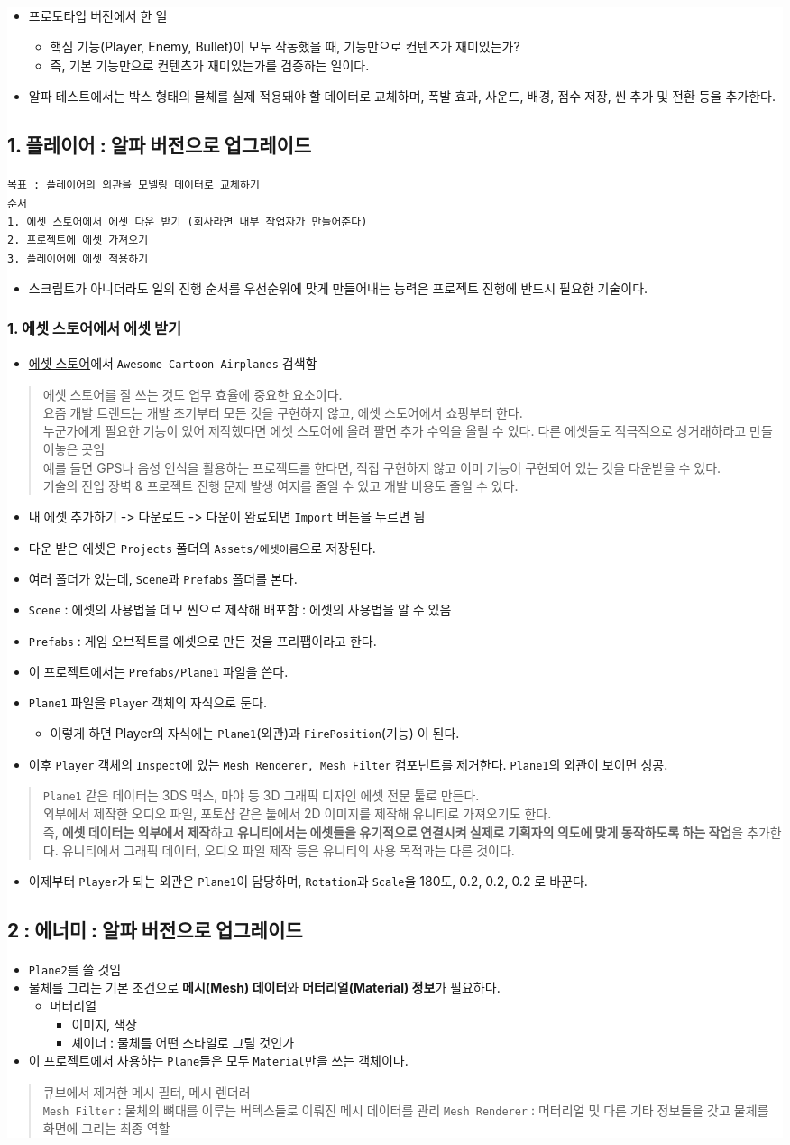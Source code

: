 - 프로토타입 버전에서 한 일 
	- 핵심 기능(Player, Enemy, Bullet)이 모두 작동했을 때, 기능만으로 컨텐츠가 재미있는가?
	- 즉, 기본 기능만으로 컨텐츠가 재미있는가를 검증하는 일이다.

- 알파 테스트에서는 박스 형태의 물체를 실제 적용돼야 할 데이터로 교체하며, 폭발 효과, 사운드, 배경, 점수 저장, 씬 추가 및 전환 등을 추가한다.

## 1. 플레이어 : 알파 버전으로 업그레이드
```
목표 : 플레이어의 외관을 모델링 데이터로 교체하기
순서
1. 에셋 스토어에서 에셋 다운 받기 (회사라면 내부 작업자가 만들어준다)
2. 프로젝트에 에셋 가져오기
3. 플레이어에 에셋 적용하기
```

- 스크립트가 아니더라도 일의 진행 순서를 우선순위에 맞게 만들어내는 능력은 프로젝트 진행에 반드시 필요한 기술이다.

### 1. 에셋 스토어에서 에셋 받기
- [에셋 스토어](https://assetstore.unity.com/)에서 `Awesome Cartoon Airplanes` 검색함

> 에셋 스토어를 잘 쓰는 것도 업무 효율에 중요한 요소이다.  
> 요즘 개발 트렌드는 개발 초기부터 모든 것을 구현하지 않고, 에셋 스토어에서 쇼핑부터  한다.   
> 누군가에게 필요한 기능이 있어 제작했다면 에셋 스토어에 올려 팔면 추가 수익을 올릴 수 있다. 다른 에셋들도 적극적으로 상거래하라고 만들어놓은 곳임  
> 예를 들면 GPS나 음성 인식을 활용하는 프로젝트를 한다면, 직접 구현하지 않고 이미 기능이 구현되어 있는 것을 다운받을 수 있다.  
> 기술의 진입 장벽 & 프로젝트 진행 문제 발생 여지를 줄일 수 있고 개발 비용도 줄일 수 있다. 

- 내 에셋 추가하기 -> 다운로드 -> 다운이 완료되면 `Import` 버튼을 누르면 됨

- 다운 받은 에셋은 `Projects` 폴더의 `Assets/에셋이름`으로 저장된다.
- 여러 폴더가 있는데, `Scene`과 `Prefabs` 폴더를 본다.
- `Scene` : 에셋의 사용법을 데모 씬으로 제작해 배포함 : 에셋의 사용법을 알 수 있음
- `Prefabs` : 게임 오브젝트를 에셋으로 만든 것을 프리팹이라고 한다.

- 이 프로젝트에서는 `Prefabs/Plane1` 파일을 쓴다.
- `Plane1` 파일을 `Player` 객체의 자식으로 둔다.
	- 이렇게 하면 Player의 자식에는 `Plane1`(외관)과 `FirePosition`(기능) 이 된다.
- 이후 `Player` 객체의 `Inspect`에 있는 `Mesh Renderer, Mesh Filter` 컴포넌트를 제거한다. `Plane1`의 외관이 보이면 성공.

> `Plane1` 같은 데이터는 3DS 맥스, 마야 등 3D 그래픽 디자인 에셋 전문 툴로 만든다.  
> 외부에서 제작한 오디오 파일, 포토샵 같은 툴에서 2D 이미지를 제작해 유니티로 가져오기도 한다.  
> 즉, **에셋 데이터는 외부에서 제작**하고 **유니티에서는 에셋들을 유기적으로 연결시켜 실제로 기획자의 의도에 맞게 동작하도록 하는 작업**을 추가한다.
> 유니티에서 그래픽 데이터, 오디오 파일 제작 등은 유니티의 사용 목적과는 다른 것이다.

- 이제부터 `Player`가 되는 외관은 `Plane1`이 담당하며, `Rotation`과 `Scale`을 180도, 0.2, 0.2, 0.2 로 바꾼다.

## 2 : 에너미 : 알파 버전으로 업그레이드
- `Plane2`를 쓸 것임
- 물체를 그리는 기본 조건으로 **메시(Mesh) 데이터**와 **머터리얼(Material) 정보**가 필요하다.
	- 머터리얼
		- 이미지, 색상
		- 셰이더 : 물체를 어떤 스타일로 그릴 것인가
- 이 프로젝트에서 사용하는 `Plane`들은 모두 `Material`만을 쓰는 객체이다.

> 큐브에서 제거한 메시 필터, 메시 렌더러  
> `Mesh Filter` : 물체의 뼈대를 이루는 버텍스들로 이뤄진 메시 데이터를 관리
> `Mesh Renderer` : 머터리얼 및 다른 기타 정보들을 갖고 물체를 화면에 그리는 최종 역할  
